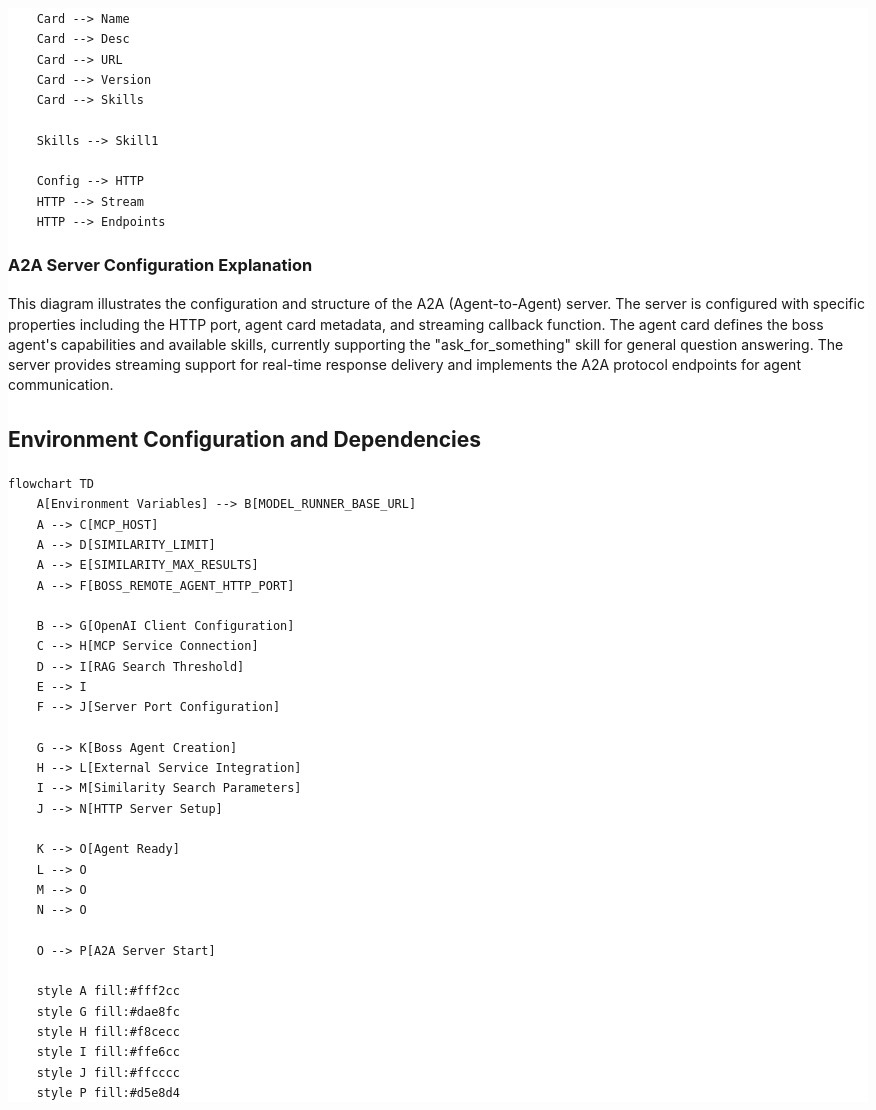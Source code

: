 ```mermaid
    Card --> Name
    Card --> Desc
    Card --> URL
    Card --> Version
    Card --> Skills
    
    Skills --> Skill1
    
    Config --> HTTP
    HTTP --> Stream
    HTTP --> Endpoints
```

### A2A Server Configuration Explanation

This diagram illustrates the configuration and structure of the A2A (Agent-to-Agent) server. The server is configured with specific properties including the HTTP port, agent card metadata, and streaming callback function. The agent card defines the boss agent's capabilities and available skills, currently supporting the "ask_for_something" skill for general question answering. The server provides streaming support for real-time response delivery and implements the A2A protocol endpoints for agent communication.

## Environment Configuration and Dependencies

```mermaid
flowchart TD
    A[Environment Variables] --> B[MODEL_RUNNER_BASE_URL]
    A --> C[MCP_HOST]
    A --> D[SIMILARITY_LIMIT]
    A --> E[SIMILARITY_MAX_RESULTS]
    A --> F[BOSS_REMOTE_AGENT_HTTP_PORT]
    
    B --> G[OpenAI Client Configuration]
    C --> H[MCP Service Connection]
    D --> I[RAG Search Threshold]
    E --> I
    F --> J[Server Port Configuration]
    
    G --> K[Boss Agent Creation]
    H --> L[External Service Integration]
    I --> M[Similarity Search Parameters]
    J --> N[HTTP Server Setup]
    
    K --> O[Agent Ready]
    L --> O
    M --> O
    N --> O
    
    O --> P[A2A Server Start]
    
    style A fill:#fff2cc
    style G fill:#dae8fc
    style H fill:#f8cecc
    style I fill:#ffe6cc
    style J fill:#ffcccc
    style P fill:#d5e8d4
```
